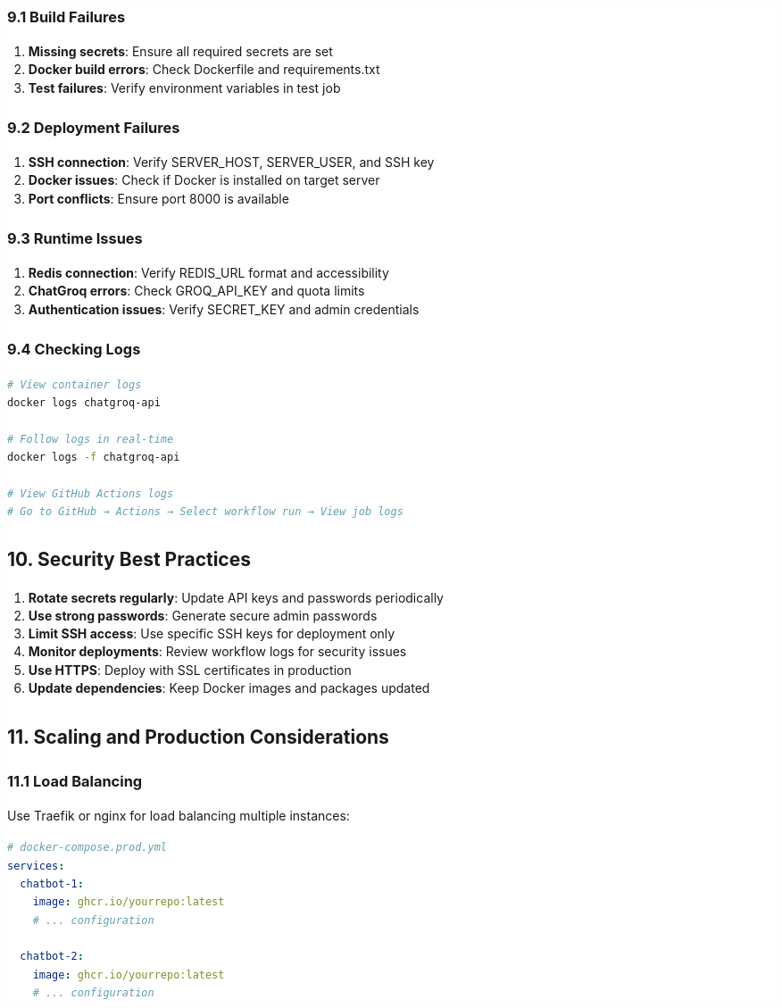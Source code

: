 ### 9.1 Build Failures

1. **Missing secrets**: Ensure all required secrets are set
2. **Docker build errors**: Check Dockerfile and requirements.txt
3. **Test failures**: Verify environment variables in test job

### 9.2 Deployment Failures

1. **SSH connection**: Verify SERVER_HOST, SERVER_USER, and SSH key
2. **Docker issues**: Check if Docker is installed on target server
3. **Port conflicts**: Ensure port 8000 is available

### 9.3 Runtime Issues

1. **Redis connection**: Verify REDIS_URL format and accessibility
2. **ChatGroq errors**: Check GROQ_API_KEY and quota limits
3. **Authentication issues**: Verify SECRET_KEY and admin credentials

### 9.4 Checking Logs

```bash
# View container logs
docker logs chatgroq-api

# Follow logs in real-time
docker logs -f chatgroq-api

# View GitHub Actions logs
# Go to GitHub → Actions → Select workflow run → View job logs
```

## 10. Security Best Practices

1. **Rotate secrets regularly**: Update API keys and passwords periodically
2. **Use strong passwords**: Generate secure admin passwords
3. **Limit SSH access**: Use specific SSH keys for deployment only
4. **Monitor deployments**: Review workflow logs for security issues
5. **Use HTTPS**: Deploy with SSL certificates in production
6. **Update dependencies**: Keep Docker images and packages updated

## 11. Scaling and Production Considerations

### 11.1 Load Balancing

Use Traefik or nginx for load balancing multiple instances:

```yaml
# docker-compose.prod.yml
services:
  chatbot-1:
    image: ghcr.io/yourrepo:latest
    # ... configuration
  
  chatbot-2:
    image: ghcr.io/yourrepo:latest
    # ... configuration
```
